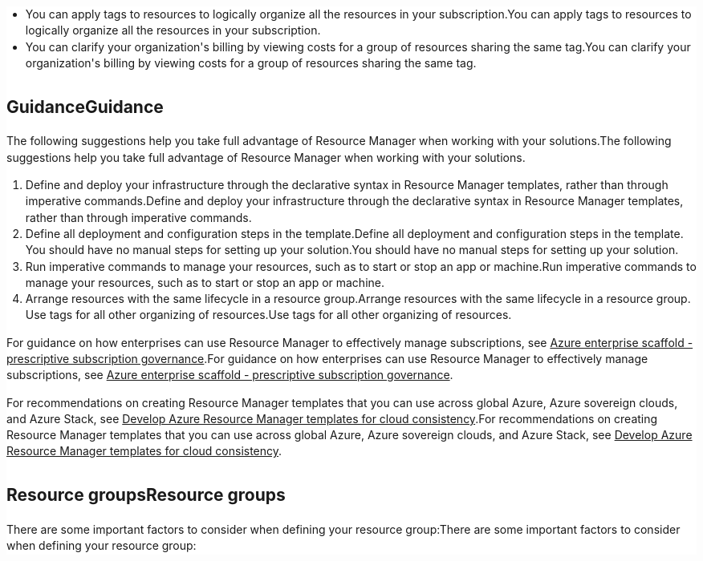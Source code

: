* <span data-ttu-id="5e4b0-146">You can apply tags to resources to logically organize all the resources in your subscription.</span><span class="sxs-lookup"><span data-stu-id="5e4b0-146">You can apply tags to resources to logically organize all the resources in your subscription.</span></span>
* <span data-ttu-id="5e4b0-147">You can clarify your organization's billing by viewing costs for a group of resources sharing the same tag.</span><span class="sxs-lookup"><span data-stu-id="5e4b0-147">You can clarify your organization's billing by viewing costs for a group of resources sharing the same tag.</span></span>  

## <a name="guidance"></a><span data-ttu-id="5e4b0-148">Guidance</span><span class="sxs-lookup"><span data-stu-id="5e4b0-148">Guidance</span></span>
<span data-ttu-id="5e4b0-149">The following suggestions help you take full advantage of Resource Manager when working with your solutions.</span><span class="sxs-lookup"><span data-stu-id="5e4b0-149">The following suggestions help you take full advantage of Resource Manager when working with your solutions.</span></span>

1. <span data-ttu-id="5e4b0-150">Define and deploy your infrastructure through the declarative syntax in Resource Manager templates, rather than through imperative commands.</span><span class="sxs-lookup"><span data-stu-id="5e4b0-150">Define and deploy your infrastructure through the declarative syntax in Resource Manager templates, rather than through imperative commands.</span></span>
2. <span data-ttu-id="5e4b0-151">Define all deployment and configuration steps in the template.</span><span class="sxs-lookup"><span data-stu-id="5e4b0-151">Define all deployment and configuration steps in the template.</span></span> <span data-ttu-id="5e4b0-152">You should have no manual steps for setting up your solution.</span><span class="sxs-lookup"><span data-stu-id="5e4b0-152">You should have no manual steps for setting up your solution.</span></span>
3. <span data-ttu-id="5e4b0-153">Run imperative commands to manage your resources, such as to start or stop an app or machine.</span><span class="sxs-lookup"><span data-stu-id="5e4b0-153">Run imperative commands to manage your resources, such as to start or stop an app or machine.</span></span>
4. <span data-ttu-id="5e4b0-154">Arrange resources with the same lifecycle in a resource group.</span><span class="sxs-lookup"><span data-stu-id="5e4b0-154">Arrange resources with the same lifecycle in a resource group.</span></span> <span data-ttu-id="5e4b0-155">Use tags for all other organizing of resources.</span><span class="sxs-lookup"><span data-stu-id="5e4b0-155">Use tags for all other organizing of resources.</span></span>

<span data-ttu-id="5e4b0-156">For guidance on how enterprises can use Resource Manager to effectively manage subscriptions, see [Azure enterprise scaffold - prescriptive subscription governance](/azure/architecture/cloud-adoption-guide/subscription-governance?toc=%2fazure%2fazure-resource-manager%2ftoc.json).</span><span class="sxs-lookup"><span data-stu-id="5e4b0-156">For guidance on how enterprises can use Resource Manager to effectively manage subscriptions, see [Azure enterprise scaffold - prescriptive subscription governance](/azure/architecture/cloud-adoption-guide/subscription-governance?toc=%2fazure%2fazure-resource-manager%2ftoc.json).</span></span>

<span data-ttu-id="5e4b0-157">For recommendations on creating Resource Manager templates that you can use across global Azure, Azure sovereign clouds, and Azure Stack, see [Develop Azure Resource Manager templates for cloud consistency](templates-cloud-consistency.md).</span><span class="sxs-lookup"><span data-stu-id="5e4b0-157">For recommendations on creating Resource Manager templates that you can use across global Azure, Azure sovereign clouds, and Azure Stack, see [Develop Azure Resource Manager templates for cloud consistency](templates-cloud-consistency.md).</span></span>

## <a name="resource-groups"></a><span data-ttu-id="5e4b0-158">Resource groups</span><span class="sxs-lookup"><span data-stu-id="5e4b0-158">Resource groups</span></span>
<span data-ttu-id="5e4b0-159">There are some important factors to consider when defining your resource group:</span><span class="sxs-lookup"><span data-stu-id="5e4b0-159">There are some important factors to consider when defining your resource group:</span></span>
